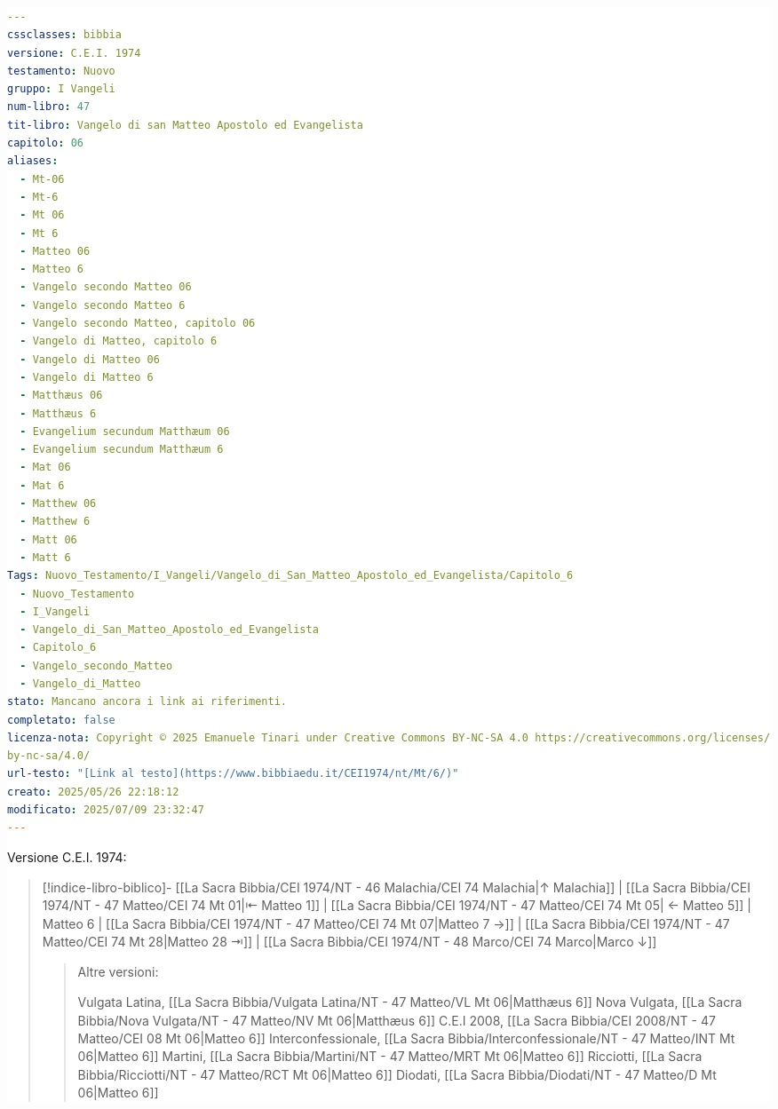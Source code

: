 ```yaml
---
cssclasses: bibbia
versione: C.E.I. 1974
testamento: Nuovo
gruppo: I Vangeli
num-libro: 47
tit-libro: Vangelo di san Matteo Apostolo ed Evangelista
capitolo: 06
aliases:
  - Mt-06
  - Mt-6
  - Mt 06
  - Mt 6
  - Matteo 06
  - Matteo 6
  - Vangelo secondo Matteo 06
  - Vangelo secondo Matteo 6
  - Vangelo secondo Matteo, capitolo 06
  - Vangelo di Matteo, capitolo 6
  - Vangelo di Matteo 06
  - Vangelo di Matteo 6
  - Matthæus 06
  - Matthæus 6
  - Evangelium secundum Matthæum 06
  - Evangelium secundum Matthæum 6
  - Mat 06
  - Mat 6
  - Matthew 06
  - Matthew 6
  - Matt 06
  - Matt 6
Tags: Nuovo_Testamento/I_Vangeli/Vangelo_di_San_Matteo_Apostolo_ed_Evangelista/Capitolo_6
  - Nuovo_Testamento
  - I_Vangeli
  - Vangelo_di_San_Matteo_Apostolo_ed_Evangelista
  - Capitolo_6
  - Vangelo_secondo_Matteo
  - Vangelo_di_Matteo
stato: Mancano ancora i link ai riferimenti.
completato: false
licenza-nota: Copyright © 2025 Emanuele Tinari under Creative Commons BY-NC-SA 4.0 https://creativecommons.org/licenses/by-nc-sa/4.0/
url-testo: "[Link al testo](https://www.bibbiaedu.it/CEI1974/nt/Mt/6/)"
creato: 2025/05/26 22:18:12
modificato: 2025/07/09 23:32:47
---
```


Versione C.E.I. 1974:
> [!indice-libro-biblico]- [[La Sacra Bibbia/CEI 1974/NT - 46 Malachia/CEI 74 Malachia|↑ Malachia]] | [[La Sacra Bibbia/CEI 1974/NT - 47 Matteo/CEI 74 Mt 01|⇤ Matteo 1]] | [[La Sacra Bibbia/CEI 1974/NT - 47 Matteo/CEI 74 Mt 05| ← Matteo 5]] | Matteo 6 | [[La Sacra Bibbia/CEI 1974/NT - 47 Matteo/CEI 74 Mt 07|Matteo 7 →]] | [[La Sacra Bibbia/CEI 1974/NT - 47 Matteo/CEI 74 Mt 28|Matteo 28 ⇥]] | [[La Sacra Bibbia/CEI 1974/NT - 48 Marco/CEI 74 Marco|Marco ↓]]
>> <span class="verde">Altre versioni:</span>
>>
>> Vulgata Latina, [[La Sacra Bibbia/Vulgata Latina/NT - 47 Matteo/VL Mt 06|Matthæus 6]]
>> Nova Vulgata, [[La Sacra Bibbia/Nova Vulgata/NT - 47 Matteo/NV Mt 06|Matthæus 6]]
>> C.E.I 2008, [[La Sacra Bibbia/CEI 2008/NT - 47 Matteo/CEI 08 Mt 06|Matteo 6]]
>> Interconfessionale, [[La Sacra Bibbia/Interconfessionale/NT - 47 Matteo/INT Mt 06|Matteo 6]]
>> Martini, [[La Sacra Bibbia/Martini/NT - 47 Matteo/MRT Mt 06|Matteo 6]]
>> Ricciotti, [[La Sacra Bibbia/Ricciotti/NT - 47 Matteo/RCT Mt 06|Matteo 6]]
>> Diodati, [[La Sacra Bibbia/Diodati/NT - 47 Matteo/D Mt 06|Matteo 6]]